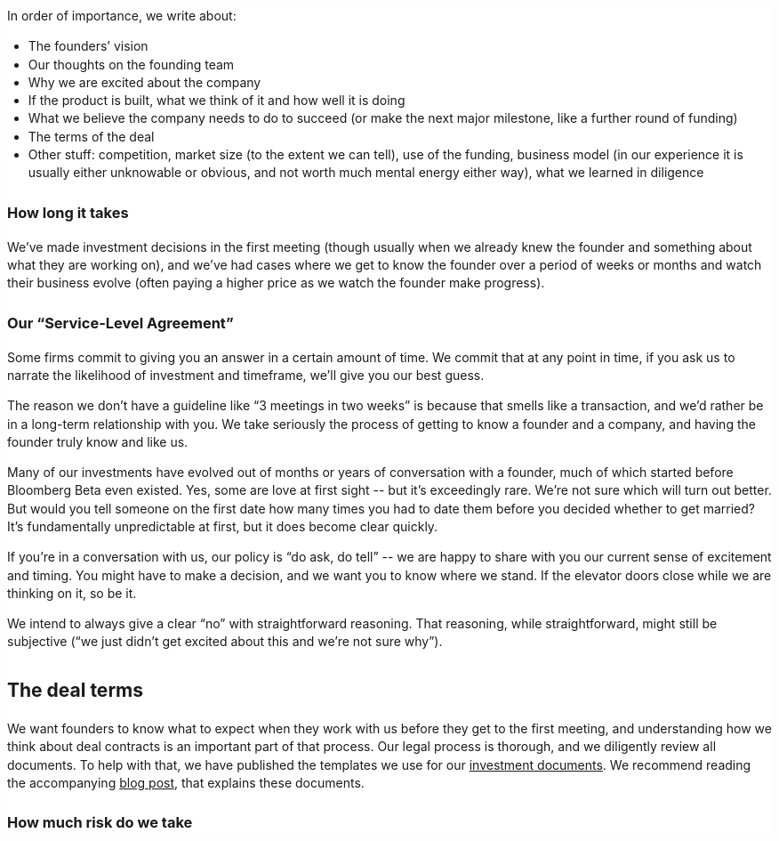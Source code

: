 In order of importance, we write about:
* The founders’ vision
* Our thoughts on the founding team
* Why we are excited about the company
* If the product is built, what we think of it and how well it is doing
* What we believe the company needs to do to succeed (or make the next major milestone, like a further round of funding)
* The terms of the deal
* Other stuff: competition, market size (to the extent we can tell), use of the funding, business model (in our experience it is usually either unknowable or obvious, and not worth much mental energy either way), what we learned in diligence

### How long it takes

We’ve made investment decisions in the first meeting (though usually when we already knew the founder and something about what they are working on), and we’ve had cases where we get to know the founder over a period of weeks or months and watch their business evolve (often paying a higher price as we watch the founder make progress).

### Our “Service-Level Agreement”

Some firms commit to giving you an answer in a certain amount of time. We commit that at any point in time, if you ask us to narrate the likelihood of investment and timeframe, we’ll give you our best guess.

The reason we don’t have a guideline like “3 meetings in two weeks” is because that smells like a transaction, and we’d rather be in a long-term relationship with you. We take seriously the process of getting to know a founder and a company, and having the founder truly know and like us.

Many of our investments have evolved out of months or years of conversation with a founder, much of which started before Bloomberg Beta even existed. Yes, some are love at first sight -- but it’s exceedingly rare. We’re not sure which will turn out better. But would you tell someone on the first date how many times you had to date them before you decided whether to get married? It’s fundamentally unpredictable at first, but it does become clear quickly.

If you’re in a conversation with us, our policy is “do ask, do tell” -- we are happy to share with you our current sense of excitement and timing. You might have to make a decision, and we want you to know where we stand. If the elevator doors close while we are thinking on it, so be it.

We intend to always give a clear “no” with straightforward reasoning. That reasoning, while straightforward, might still be subjective (“we just didn’t get excited about this and we’re not sure why”).

## The deal terms

We want founders to know what to expect when they work with us before they get to the first meeting, and understanding how we think about deal contracts is an important part of that process. Our legal process is thorough, and we diligently review all documents. To help with that, we have published the templates we use for our [investment documents](https://github.com/Bloomberg-Beta/Investment-Documents). We recommend reading the accompanying [blog post](https://medium.com/@hjs/were-open-sourcing-our-investment-documents-f96b6e8c40e5), that explains these documents.

### How much risk do we take
